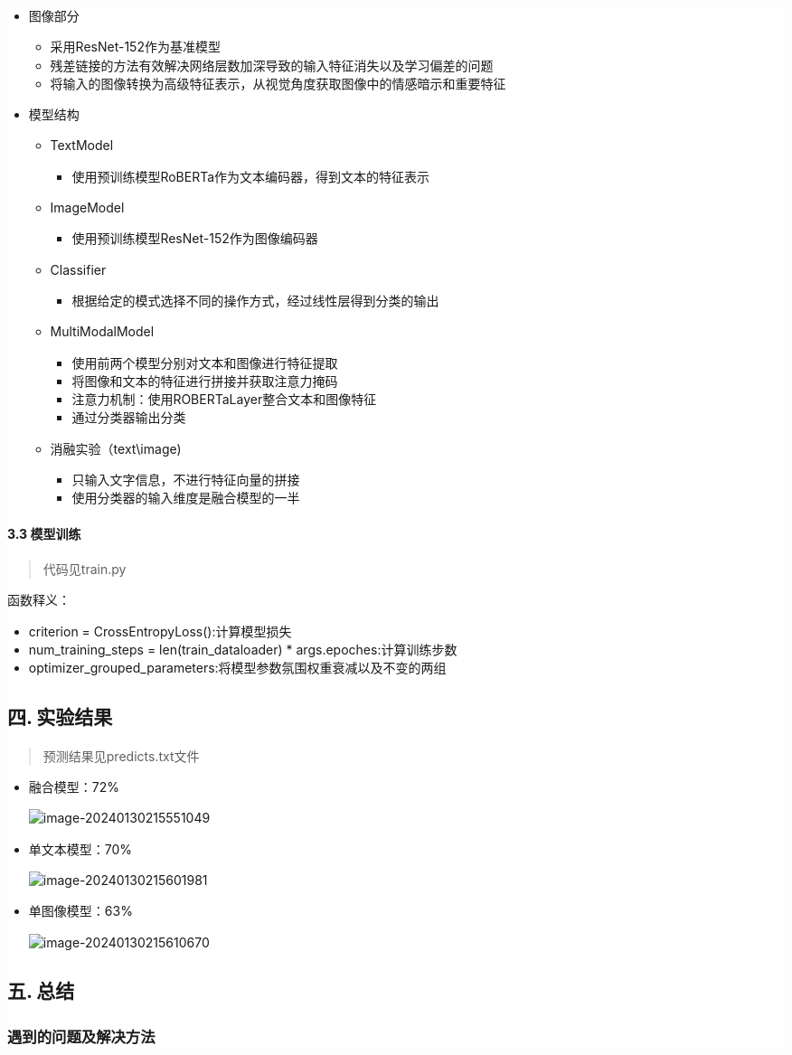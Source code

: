 - 图像部分
  - 采用ResNet-152作为基准模型
  - 残差链接的方法有效解决网络层数加深导致的输入特征消失以及学习偏差的问题
  - 将输入的图像转换为高级特征表示，从视觉角度获取图像中的情感暗示和重要特征

- 模型结构

  - TextModel
    - 使用预训练模型RoBERTa作为文本编码器，得到文本的特征表示

  - ImageModel
    - 使用预训练模型ResNet-152作为图像编码器

  - Classifier
    - 根据给定的模式选择不同的操作方式，经过线性层得到分类的输出

  - MultiModalModel
    - 使用前两个模型分别对文本和图像进行特征提取
    - 将图像和文本的特征进行拼接并获取注意力掩码
    - 注意力机制：使用ROBERTaLayer整合文本和图像特征
    - 通过分类器输出分类

  - 消融实验（text\image)
    - 只输入文字信息，不进行特征向量的拼接
    - 使用分类器的输入维度是融合模型的一半

#### 3.3 模型训练

> 代码见train.py

函数释义：

- criterion = CrossEntropyLoss():计算模型损失
- num_training_steps = len(train_dataloader) * args.epoches:计算训练步数
- optimizer_grouped_parameters:将模型参数氛围权重衰减以及不变的两组

## 四. 实验结果

> 预测结果见predicts.txt文件

- 融合模型：72%

  ![image-20240130215551049](C:\Users\86133\AppData\Roaming\Typora\typora-user-images\image-20240130215551049.png)

- 单文本模型：70%

  ![image-20240130215601981](C:\Users\86133\AppData\Roaming\Typora\typora-user-images\image-20240130215601981.png)

- 单图像模型：63%

  ![image-20240130215610670](C:\Users\86133\AppData\Roaming\Typora\typora-user-images\image-20240130215610670.png)

## 五. 总结

### 遇到的问题及解决方法
